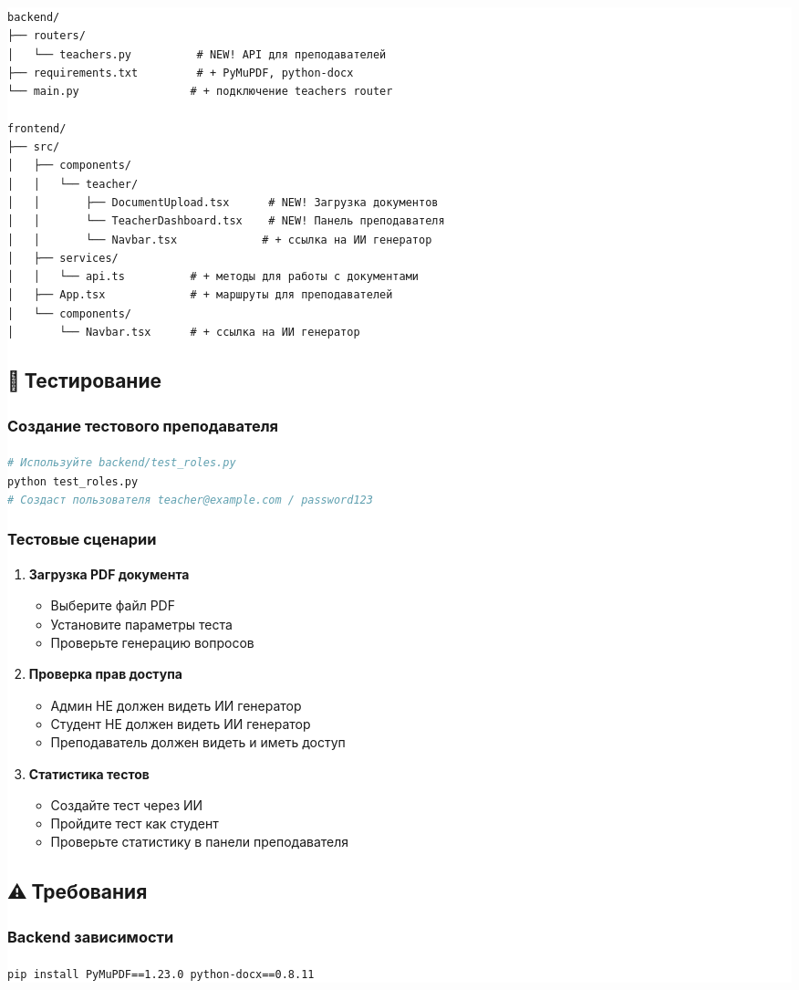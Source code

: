 ```
backend/
├── routers/
│   └── teachers.py          # NEW! API для преподавателей
├── requirements.txt         # + PyMuPDF, python-docx
└── main.py                 # + подключение teachers router

frontend/
├── src/
│   ├── components/
│   │   └── teacher/
│   │       ├── DocumentUpload.tsx      # NEW! Загрузка документов
│   │       └── TeacherDashboard.tsx    # NEW! Панель преподавателя
│   │       └── Navbar.tsx             # + ссылка на ИИ генератор
│   ├── services/
│   │   └── api.ts          # + методы для работы с документами
│   ├── App.tsx             # + маршруты для преподавателей
│   └── components/
│       └── Navbar.tsx      # + ссылка на ИИ генератор
```

## 🧪 Тестирование

### Создание тестового преподавателя
```python
# Используйте backend/test_roles.py
python test_roles.py
# Создаст пользователя teacher@example.com / password123
```

### Тестовые сценарии
1. **Загрузка PDF документа**
   - Выберите файл PDF
   - Установите параметры теста
   - Проверьте генерацию вопросов

2. **Проверка прав доступа**
   - Админ НЕ должен видеть ИИ генератор
   - Студент НЕ должен видеть ИИ генератор
   - Преподаватель должен видеть и иметь доступ

3. **Статистика тестов**
   - Создайте тест через ИИ
   - Пройдите тест как студент
   - Проверьте статистику в панели преподавателя

## ⚠️ Требования

### Backend зависимости
```bash
pip install PyMuPDF==1.23.0 python-docx==0.8.11
```
